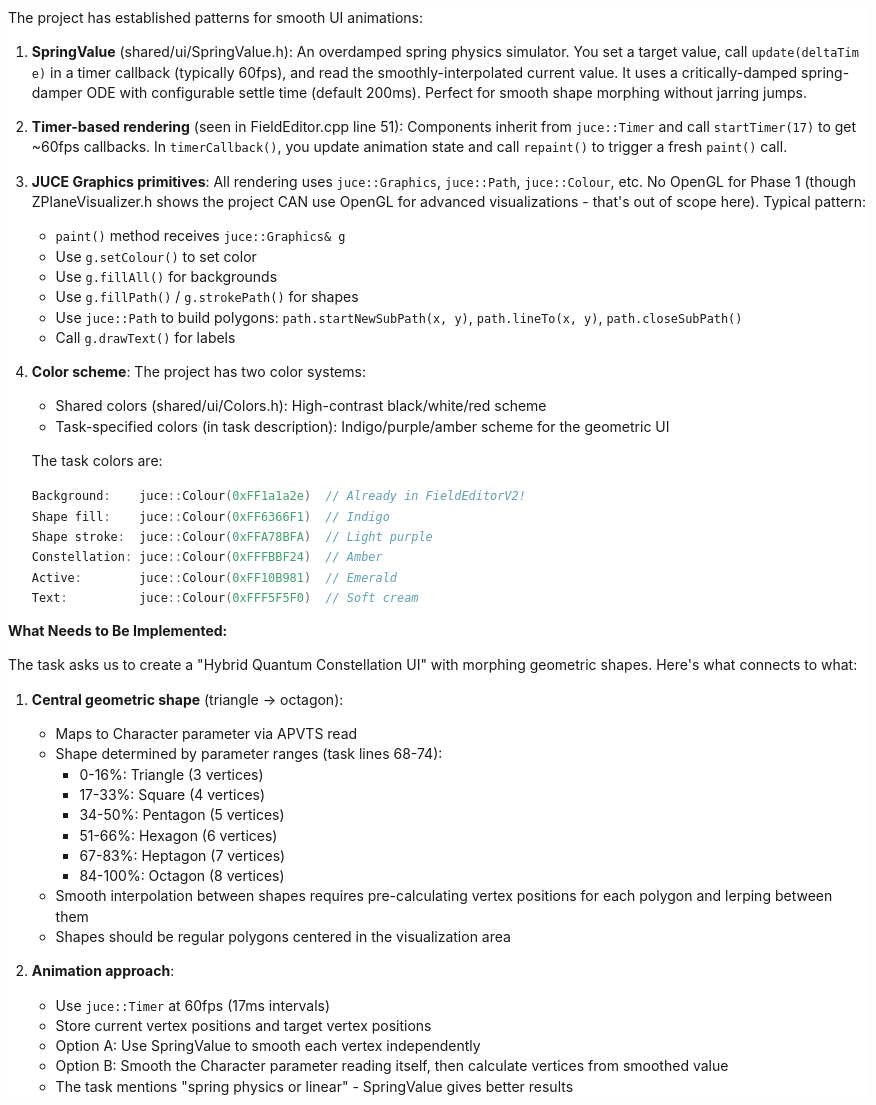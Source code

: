 The project has established patterns for smooth UI animations:

1. **SpringValue** (shared/ui/SpringValue.h): An overdamped spring physics simulator. You set a target value, call `update(deltaTime)` in a timer callback (typically 60fps), and read the smoothly-interpolated current value. It uses a critically-damped spring-damper ODE with configurable settle time (default 200ms). Perfect for smooth shape morphing without jarring jumps.

2. **Timer-based rendering** (seen in FieldEditor.cpp line 51): Components inherit from `juce::Timer` and call `startTimer(17)` to get ~60fps callbacks. In `timerCallback()`, you update animation state and call `repaint()` to trigger a fresh `paint()` call.

3. **JUCE Graphics primitives**: All rendering uses `juce::Graphics`, `juce::Path`, `juce::Colour`, etc. No OpenGL for Phase 1 (though ZPlaneVisualizer.h shows the project CAN use OpenGL for advanced visualizations - that's out of scope here). Typical pattern:
   - `paint()` method receives `juce::Graphics& g`
   - Use `g.setColour()` to set color
   - Use `g.fillAll()` for backgrounds
   - Use `g.fillPath()` / `g.strokePath()` for shapes
   - Use `juce::Path` to build polygons: `path.startNewSubPath(x, y)`, `path.lineTo(x, y)`, `path.closeSubPath()`
   - Call `g.drawText()` for labels

4. **Color scheme**: The project has two color systems:
   - Shared colors (shared/ui/Colors.h): High-contrast black/white/red scheme
   - Task-specified colors (in task description): Indigo/purple/amber scheme for the geometric UI

   The task colors are:
   ```cpp
   Background:    juce::Colour(0xFF1a1a2e)  // Already in FieldEditorV2!
   Shape fill:    juce::Colour(0xFF6366F1)  // Indigo
   Shape stroke:  juce::Colour(0xFFA78BFA)  // Light purple
   Constellation: juce::Colour(0xFFFBBF24)  // Amber
   Active:        juce::Colour(0xFF10B981)  // Emerald
   Text:          juce::Colour(0xFFF5F5F0)  // Soft cream
   ```

**What Needs to Be Implemented:**

The task asks us to create a "Hybrid Quantum Constellation UI" with morphing geometric shapes. Here's what connects to what:

1. **Central geometric shape** (triangle → octagon):
   - Maps to Character parameter via APVTS read
   - Shape determined by parameter ranges (task lines 68-74):
     - 0-16%: Triangle (3 vertices)
     - 17-33%: Square (4 vertices)
     - 34-50%: Pentagon (5 vertices)
     - 51-66%: Hexagon (6 vertices)
     - 67-83%: Heptagon (7 vertices)
     - 84-100%: Octagon (8 vertices)
   - Smooth interpolation between shapes requires pre-calculating vertex positions for each polygon and lerping between them
   - Shapes should be regular polygons centered in the visualization area

2. **Animation approach**:
   - Use `juce::Timer` at 60fps (17ms intervals)
   - Store current vertex positions and target vertex positions
   - Option A: Use SpringValue to smooth each vertex independently
   - Option B: Smooth the Character parameter reading itself, then calculate vertices from smoothed value
   - The task mentions "spring physics or linear" - SpringValue gives better results
